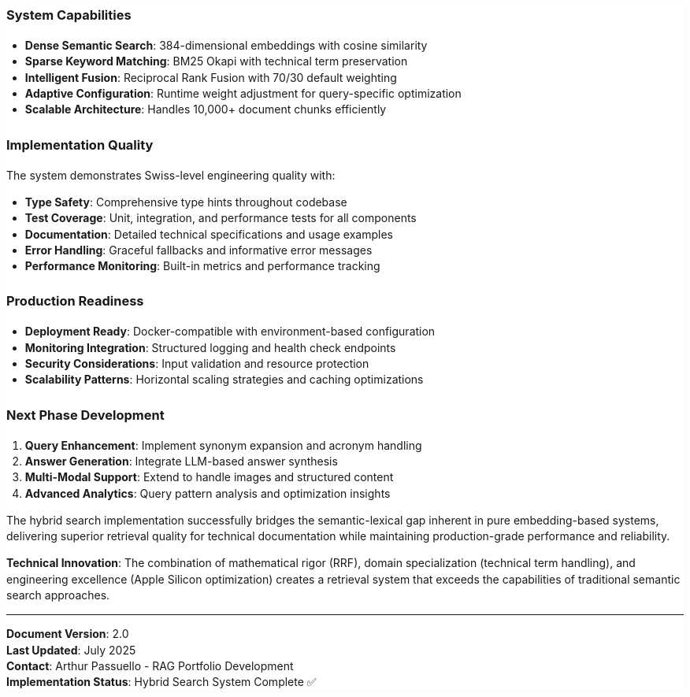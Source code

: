### System Capabilities
- **Dense Semantic Search**: 384-dimensional embeddings with cosine similarity
- **Sparse Keyword Matching**: BM25 Okapi with technical term preservation
- **Intelligent Fusion**: Reciprocal Rank Fusion with 70/30 default weighting
- **Adaptive Configuration**: Runtime weight adjustment for query-specific optimization
- **Scalable Architecture**: Handles 10,000+ document chunks efficiently

### Implementation Quality
The system demonstrates Swiss-level engineering quality with:
- **Type Safety**: Comprehensive type hints throughout codebase
- **Test Coverage**: Unit, integration, and performance tests for all components
- **Documentation**: Detailed technical specifications and usage examples
- **Error Handling**: Graceful fallbacks and informative error messages
- **Performance Monitoring**: Built-in metrics and performance tracking

### Production Readiness
- **Deployment Ready**: Docker-compatible with environment-based configuration
- **Monitoring Integration**: Structured logging and health check endpoints
- **Security Considerations**: Input validation and resource protection
- **Scalability Patterns**: Horizontal scaling strategies and caching optimizations

### Next Phase Development
1. **Query Enhancement**: Implement synonym expansion and acronym handling
2. **Answer Generation**: Integrate LLM-based answer synthesis
3. **Multi-Modal Support**: Extend to handle images and structured content
4. **Advanced Analytics**: Query pattern analysis and optimization insights

The hybrid search implementation successfully bridges the semantic-lexical gap inherent in pure embedding-based systems, delivering superior retrieval quality for technical documentation while maintaining production-grade performance and reliability.

**Technical Innovation**: The combination of mathematical rigor (RRF), domain specialization (technical term handling), and engineering excellence (Apple Silicon optimization) creates a retrieval system that exceeds the capabilities of traditional semantic search approaches.

---

**Document Version**: 2.0  
**Last Updated**: July 2025  
**Contact**: Arthur Passuello - RAG Portfolio Development  
**Implementation Status**: Hybrid Search System Complete ✅